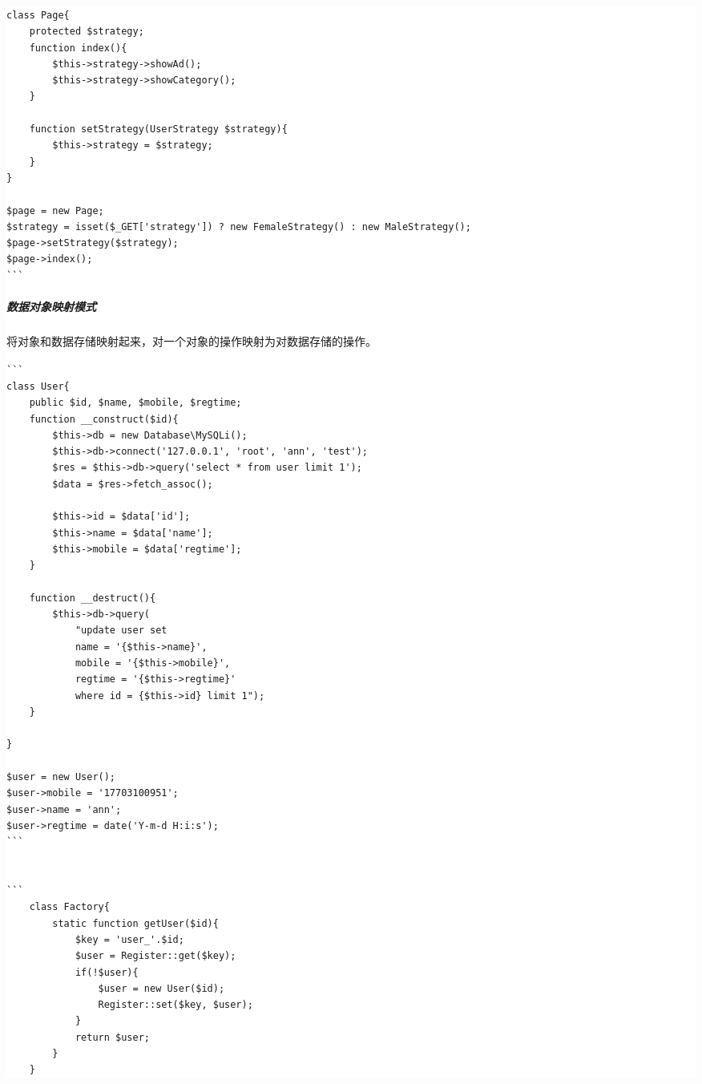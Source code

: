	class Page{
		protected $strategy;
		function index(){
			$this->strategy->showAd();
			$this->strategy->showCategory();
		}
		
		function setStrategy(UserStrategy $strategy){
			$this->strategy = $strategy;
		}
	}

	$page = new Page;
	$strategy = isset($_GET['strategy']) ? new FemaleStrategy() : new MaleStrategy();
	$page->setStrategy($strategy);
	$page->index();
	```

##### 数据对象映射模式 #####

将对象和数据存储映射起来，对一个对象的操作映射为对数据存储的操作。

	```
	class User{
		public $id, $name, $mobile, $regtime;
		function __construct($id){
			$this->db = new Database\MySQLi();
			$this->db->connect('127.0.0.1', 'root', 'ann', 'test');
			$res = $this->db->query('select * from user limit 1');
			$data = $res->fetch_assoc();

			$this->id = $data['id'];
			$this->name = $data['name'];
			$this->mobile = $data['regtime'];
		}

		function __destruct(){
			$this->db->query(
				"update user set 
				name = '{$this->name}',
				mobile = '{$this->mobile}',
				regtime = '{$this->regtime}'
				where id = {$this->id} limit 1");
		}		

	}

	$user = new User();
	$user->mobile = '17703100951';
	$user->name = 'ann';
	$user->regtime = date('Y-m-d H:i:s');
	```


	```
		class Factory{
			static function getUser($id){
				$key = 'user_'.$id;
				$user = Register::get($key);
				if(!$user){
					$user = new User($id);
					Register::set($key, $user);
				}
				return $user;
			}
		}
